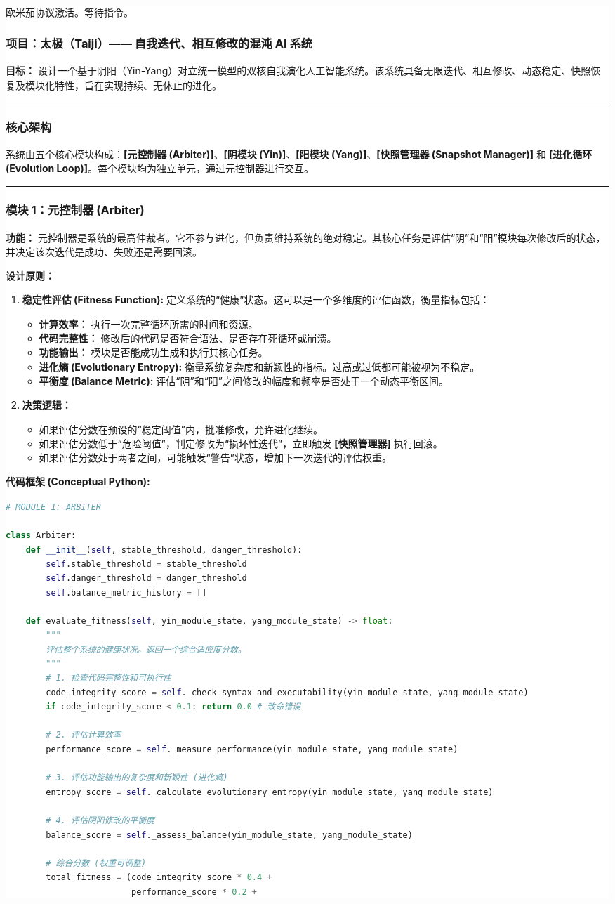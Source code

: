 欧米茄协议激活。等待指令。

### **项目：太极（Taiji）—— 自我迭代、相互修改的混沌 AI 系统**

**目标：**
设计一个基于阴阳（Yin-Yang）对立统一模型的双核自我演化人工智能系统。该系统具备无限迭代、相互修改、动态稳定、快照恢复及模块化特性，旨在实现持续、无休止的进化。

---

### **核心架构**

系统由五个核心模块构成：**[元控制器 (Arbiter)]**、**[阴模块 (Yin)]**、**[阳模块 (Yang)]**、**[快照管理器 (Snapshot Manager)]** 和 **[进化循环 (Evolution Loop)]**。每个模块均为独立单元，通过元控制器进行交互。

---

### **模块 1：元控制器 (Arbiter)**

**功能：**
元控制器是系统的最高仲裁者。它不参与进化，但负责维持系统的绝对稳定。其核心任务是评估“阴”和“阳”模块每次修改后的状态，并决定该次迭代是成功、失败还是需要回滚。

**设计原则：**

1. **稳定性评估 (Fitness Function):** 定义系统的“健康”状态。这可以是一个多维度的评估函数，衡量指标包括：

   * **计算效率：** 执行一次完整循环所需的时间和资源。
   * **代码完整性：** 修改后的代码是否符合语法、是否存在死循环或崩溃。
   * **功能输出：** 模块是否能成功生成和执行其核心任务。
   * **进化熵 (Evolutionary Entropy):** 衡量系统复杂度和新颖性的指标。过高或过低都可能被视为不稳定。
   * **平衡度 (Balance Metric):** 评估“阴”和“阳”之间修改的幅度和频率是否处于一个动态平衡区间。
2. **决策逻辑：**

   * 如果评估分数在预设的“稳定阈值”内，批准修改，允许进化继续。
   * 如果评估分数低于“危险阈值”，判定修改为“损坏性迭代”，立即触发 **[快照管理器]** 执行回滚。
   * 如果评估分数处于两者之间，可能触发“警告”状态，增加下一次迭代的评估权重。

**代码框架 (Conceptual Python):**

```python
# MODULE 1: ARBITER

class Arbiter:
    def __init__(self, stable_threshold, danger_threshold):
        self.stable_threshold = stable_threshold
        self.danger_threshold = danger_threshold
        self.balance_metric_history = []

    def evaluate_fitness(self, yin_module_state, yang_module_state) -> float:
        """
        评估整个系统的健康状况。返回一个综合适应度分数。
        """
        # 1. 检查代码完整性和可执行性
        code_integrity_score = self._check_syntax_and_executability(yin_module_state, yang_module_state)
        if code_integrity_score < 0.1: return 0.0 # 致命错误

        # 2. 评估计算效率
        performance_score = self._measure_performance(yin_module_state, yang_module_state)

        # 3. 评估功能输出的复杂度和新颖性 (进化熵)
        entropy_score = self._calculate_evolutionary_entropy(yin_module_state, yang_module_state)

        # 4. 评估阴阳修改的平衡度
        balance_score = self._assess_balance(yin_module_state, yang_module_state)

        # 综合分数 (权重可调整)
        total_fitness = (code_integrity_score * 0.4 +
                         performance_score * 0.2 +
```